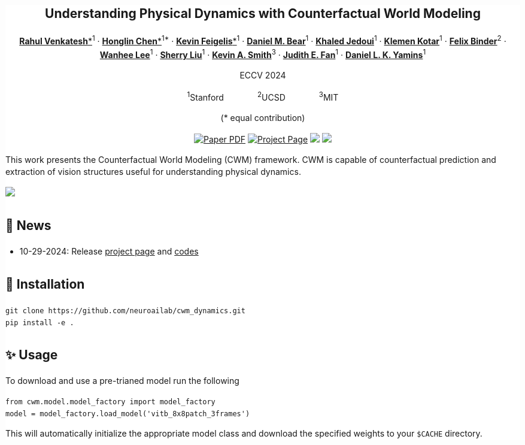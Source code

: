 <div align="center">
<h2>Understanding Physical Dynamics with Counterfactual World Modeling</h2>

[**Rahul Venkatesh***](https://rahulvenkk.github.io/)<sup>1</sup> · [**Honglin Chen***](https://web.stanford.edu/~honglinc/)<sup>1*</sup> · [**Kevin Feigelis***](https://neuroscience.stanford.edu/people/kevin-t-feigelis)<sup>1</sup> · [**Daniel M. Bear**](https://twitter.com/recursus?lang=en)<sup>1</sup> · [**Khaled Jedoui**](https://web.stanford.edu/~thekej/)<sup>1</sup> · [**Klemen Kotar**](https://klemenkotar.github.io/)<sup>1</sup> · [**Felix Binder**](https://ac.felixbinder.net/)<sup>2</sup> · [**Wanhee Lee**](https://www.linkedin.com/in/wanhee-lee-31102820b/)<sup>1</sup> · [**Sherry Liu**](https://neuroailab.github.io/cwm-physics/)<sup>1</sup> · [**Kevin A. Smith**](https://www.mit.edu/~k2smith/)<sup>3</sup> · [**Judith E. Fan**](https://cogtoolslab.github.io/)<sup>1</sup> · [**Daniel L. K. Yamins**](https://stanford.edu/~yamins/)<sup>1</sup>

ECCV 2024

<sup>1</sup>Stanford&emsp;&emsp;&emsp;&emsp;<sup>2</sup>UCSD&emsp;&emsp;&emsp;&emsp;<sup>3</sup>MIT

(* equal contribution)

<a href="https://arxiv.org/abs/2312.06721"><img src='https://img.shields.io/badge/arXiv-CWM-red' alt='Paper PDF'></a>
<a href='https://neuroailab.github.io/cwm-physics/'><img src='https://img.shields.io/badge/Project_Page-CWM-green' alt='Project Page'></a>
<a href='https://huggingface.co/spaces/rmvenkat/counterfactual-world-models'><img src='https://img.shields.io/badge/%F0%9F%A4%97%20Hugging%20Face-Demo-blue'></a>
<a href='https://colab.research.google.com/drive/1KPbzCMBaQ-c3bMezKMkw_C1SHzge-mht?usp=sharing'><img src='https://colab.research.google.com/assets/colab-badge.svg'></a>
</div>

This work presents the Counterfactual World Modeling (CWM) framework. CWM is capable of counterfactual prediction and extraction of vision structures useful for understanding physical dynamics.

![](assets/cwm_teaser.gif)

## 📣 News

- 10-29-2024: Release [project page](https://neuroailab.github.io/cwm-physics/) and [codes](https://github.com/rahulvenkk/cwm_release.git)

## 🔨 Installation

```
git clone https://github.com/neuroailab/cwm_dynamics.git
pip install -e .
```

## ✨ Usage
To download and use a pre-trianed model run the following
```
from cwm.model.model_factory import model_factory
model = model_factory.load_model('vitb_8x8patch_3frames')
```
This will automatically initialize the appropriate model class and download the specified weights to your `$CACHE` directory.
